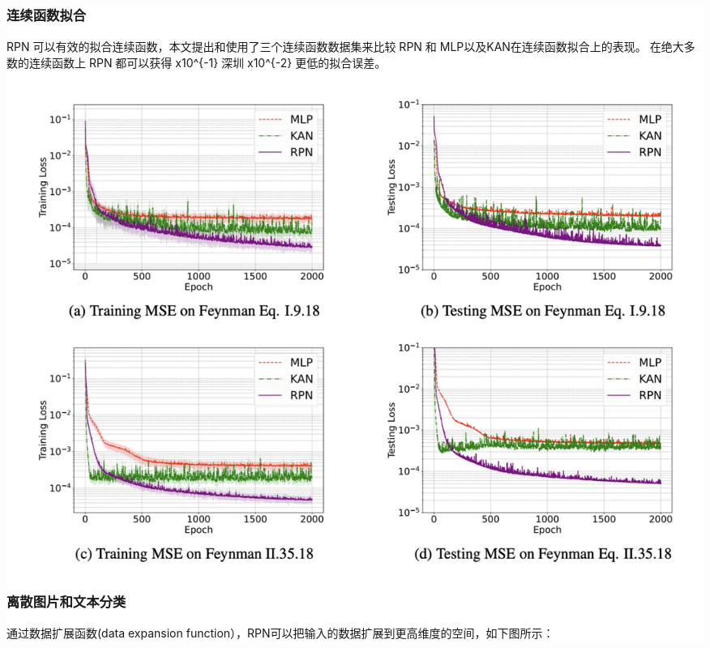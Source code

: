 ### 连续函数拟合

RPN 可以有效的拟合连续函数，本文提出和使用了三个连续函数数据集来比较 RPN 和 MLP以及KAN在连续函数拟合上的表现。
在绝大多数的连续函数上 RPN 都可以获得 x10^{-1} 深圳 x10^{-2} 更低的拟合误差。

![approximation.png](approximation.png)

### 离散图片和文本分类

通过数据扩展函数(data expansion function），RPN可以把输入的数据扩展到更高维度的空间，如下图所示：

